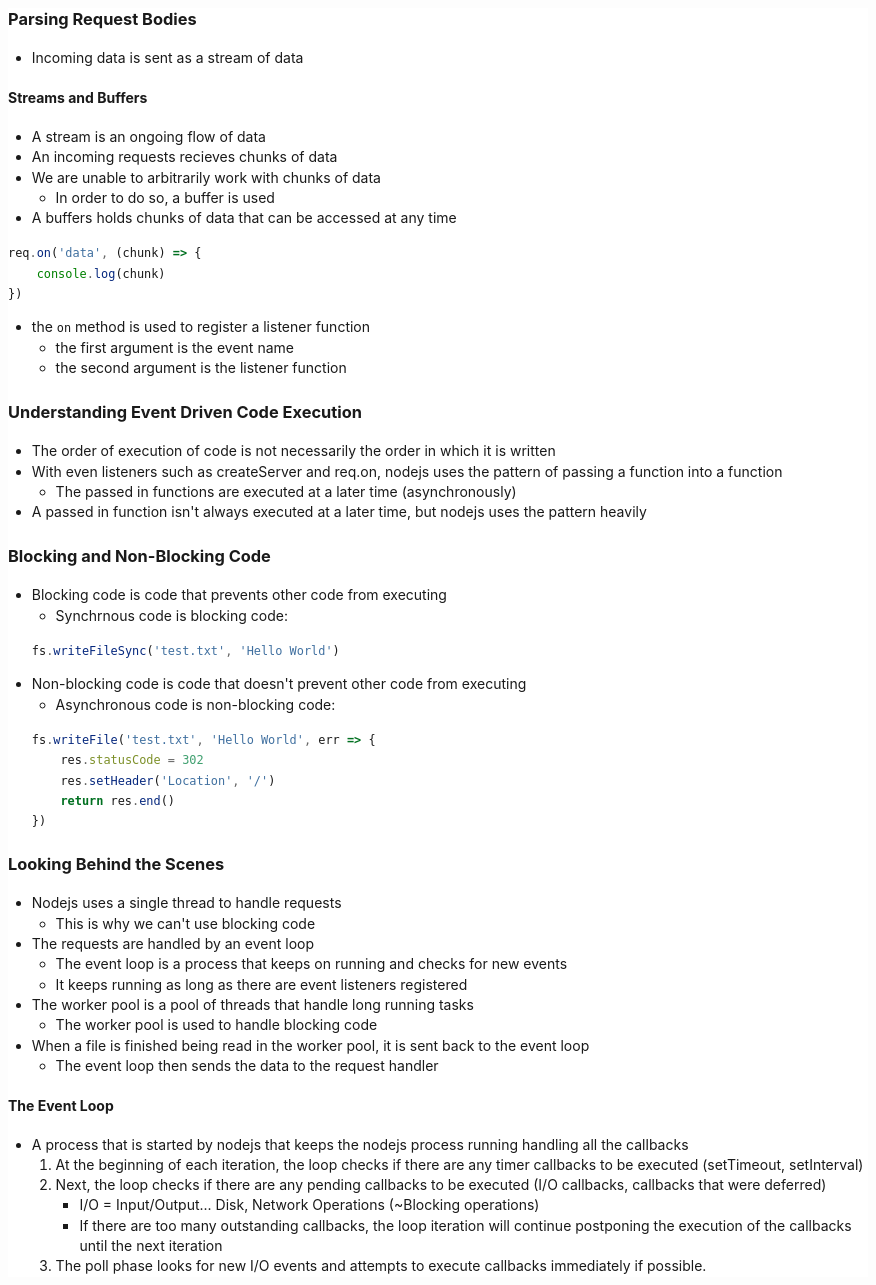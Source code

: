 ### Parsing Request Bodies
- Incoming data is sent as a stream of data
#### Streams and Buffers
- A stream is an ongoing flow of data
- An incoming requests recieves chunks of data
- We are unable to arbitrarily work with chunks of data
    - In order to do so, a buffer is used
- A buffers holds chunks of data that can be accessed at any time
```js
req.on('data', (chunk) => {
    console.log(chunk)
})
```
- the ``on`` method is used to register a listener function
    - the first argument is the event name
    - the second argument is the listener function

### Understanding Event Driven Code Execution
- The order of execution of code is not necessarily the order in which it is written
- With even listeners such as createServer and req.on, nodejs uses the pattern of passing a function into a function
    - The passed in functions are executed at a later time (asynchronously)
- A passed in function isn't always executed at a later time, but nodejs uses the pattern heavily

### Blocking and Non-Blocking Code
- Blocking code is code that prevents other code from executing
    - Synchrnous code is blocking code:
    ```js
    fs.writeFileSync('test.txt', 'Hello World')
    ```
- Non-blocking code is code that doesn't prevent other code from executing
    - Asynchronous code is non-blocking code:
    ```js
    fs.writeFile('test.txt', 'Hello World', err => {
        res.statusCode = 302
        res.setHeader('Location', '/')
        return res.end()
    })
    ```

### Looking Behind the Scenes
- Nodejs uses a single thread to handle requests
    - This is why we can't use blocking code
- The requests are handled by an event loop
    - The event loop is a process that keeps on running and checks for new events
    - It keeps running as long as there are event listeners registered
- The worker pool is a pool of threads that handle long running tasks
    - The worker pool is used to handle blocking code
- When a file is finished being read in the worker pool, it is sent back to the event loop
    - The event loop then sends the data to the request handler
#### The Event Loop
- A process that is started by nodejs that keeps the nodejs process running handling all the callbacks
    1. At the beginning of each iteration, the loop checks if there are any timer callbacks to be executed (setTimeout, setInterval)
    1. Next, the loop checks if there are any pending callbacks to be executed (I/O callbacks, callbacks that were deferred)
        - I/O = Input/Output... Disk, Network Operations (~Blocking operations)
        - If there are too many outstanding callbacks, the loop iteration will continue postponing the execution of the callbacks until the next iteration
    1. The poll phase looks for new I/O events and attempts to execute callbacks immediately if possible.